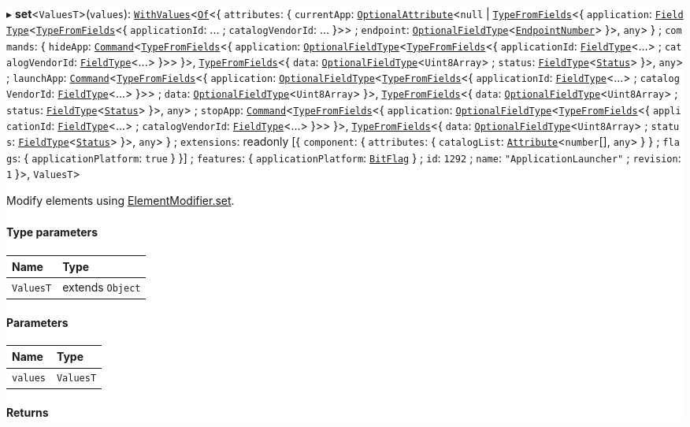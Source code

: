 ▸ **set**\<`ValuesT`\>(`values`): [`WithValues`](../modules/exports_cluster.ElementModifier.md#withvalues)\<[`Of`](exports_cluster.ClusterType.Of.md)\<\{ `attributes`: \{ `currentApp`: [`OptionalAttribute`](exports_cluster.OptionalAttribute.md)\<``null`` \| [`TypeFromFields`](../modules/exports_tlv.md#typefromfields)\<\{ `application`: [`FieldType`](exports_tlv.FieldType.md)\<[`TypeFromFields`](../modules/exports_tlv.md#typefromfields)\<\{ `applicationId`: ... ; `catalogVendorId`: ...  }\>\> ; `endpoint`: [`OptionalFieldType`](exports_tlv.OptionalFieldType.md)\<[`EndpointNumber`](../modules/exports_datatype.md#endpointnumber)\>  }\>, `any`\>  } ; `commands`: \{ `hideApp`: [`Command`](exports_cluster.Command.md)\<[`TypeFromFields`](../modules/exports_tlv.md#typefromfields)\<\{ `application`: [`OptionalFieldType`](exports_tlv.OptionalFieldType.md)\<[`TypeFromFields`](../modules/exports_tlv.md#typefromfields)\<\{ `applicationId`: [`FieldType`](exports_tlv.FieldType.md)\<...\> ; `catalogVendorId`: [`FieldType`](exports_tlv.FieldType.md)\<...\>  }\>\>  }\>, [`TypeFromFields`](../modules/exports_tlv.md#typefromfields)\<\{ `data`: [`OptionalFieldType`](exports_tlv.OptionalFieldType.md)\<`Uint8Array`\> ; `status`: [`FieldType`](exports_tlv.FieldType.md)\<[`Status`](../enums/exports_cluster.ApplicationLauncher.Status.md)\>  }\>, `any`\> ; `launchApp`: [`Command`](exports_cluster.Command.md)\<[`TypeFromFields`](../modules/exports_tlv.md#typefromfields)\<\{ `application`: [`OptionalFieldType`](exports_tlv.OptionalFieldType.md)\<[`TypeFromFields`](../modules/exports_tlv.md#typefromfields)\<\{ `applicationId`: [`FieldType`](exports_tlv.FieldType.md)\<...\> ; `catalogVendorId`: [`FieldType`](exports_tlv.FieldType.md)\<...\>  }\>\> ; `data`: [`OptionalFieldType`](exports_tlv.OptionalFieldType.md)\<`Uint8Array`\>  }\>, [`TypeFromFields`](../modules/exports_tlv.md#typefromfields)\<\{ `data`: [`OptionalFieldType`](exports_tlv.OptionalFieldType.md)\<`Uint8Array`\> ; `status`: [`FieldType`](exports_tlv.FieldType.md)\<[`Status`](../enums/exports_cluster.ApplicationLauncher.Status.md)\>  }\>, `any`\> ; `stopApp`: [`Command`](exports_cluster.Command.md)\<[`TypeFromFields`](../modules/exports_tlv.md#typefromfields)\<\{ `application`: [`OptionalFieldType`](exports_tlv.OptionalFieldType.md)\<[`TypeFromFields`](../modules/exports_tlv.md#typefromfields)\<\{ `applicationId`: [`FieldType`](exports_tlv.FieldType.md)\<...\> ; `catalogVendorId`: [`FieldType`](exports_tlv.FieldType.md)\<...\>  }\>\>  }\>, [`TypeFromFields`](../modules/exports_tlv.md#typefromfields)\<\{ `data`: [`OptionalFieldType`](exports_tlv.OptionalFieldType.md)\<`Uint8Array`\> ; `status`: [`FieldType`](exports_tlv.FieldType.md)\<[`Status`](../enums/exports_cluster.ApplicationLauncher.Status.md)\>  }\>, `any`\>  } ; `extensions`: readonly [\{ `component`: \{ `attributes`: \{ `catalogList`: [`Attribute`](exports_cluster.Attribute.md)\<`number`[], `any`\>  }  } ; `flags`: \{ `applicationPlatform`: ``true``  }  }] ; `features`: \{ `applicationPlatform`: [`BitFlag`](../modules/exports_schema.md#bitflag)  } ; `id`: ``1292`` ; `name`: ``"ApplicationLauncher"`` ; `revision`: ``1``  }\>, `ValuesT`\>

Modify elements using [ElementModifier.set](../classes/exports_cluster.ElementModifier-1.md#set).

#### Type parameters

| Name | Type |
| :------ | :------ |
| `ValuesT` | extends `Object` |

#### Parameters

| Name | Type |
| :------ | :------ |
| `values` | `ValuesT` |

#### Returns
